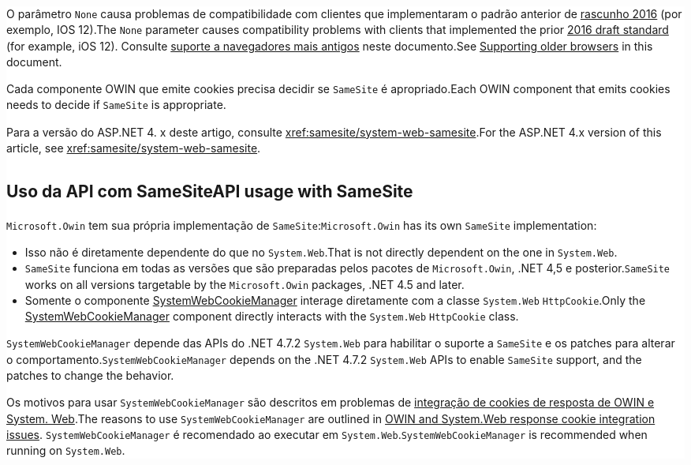 <span data-ttu-id="fcd6c-114">O parâmetro `None` causa problemas de compatibilidade com clientes que implementaram o padrão anterior de [rascunho 2016](https://tools.ietf.org/html/draft-west-first-party-cookies-07) (por exemplo, IOS 12).</span><span class="sxs-lookup"><span data-stu-id="fcd6c-114">The `None` parameter causes compatibility problems with clients that implemented the prior [2016 draft standard](https://tools.ietf.org/html/draft-west-first-party-cookies-07) (for example, iOS 12).</span></span> <span data-ttu-id="fcd6c-115">Consulte [suporte a navegadores mais antigos](#sob) neste documento.</span><span class="sxs-lookup"><span data-stu-id="fcd6c-115">See [Supporting older browsers](#sob) in this document.</span></span>

<span data-ttu-id="fcd6c-116">Cada componente OWIN que emite cookies precisa decidir se `SameSite` é apropriado.</span><span class="sxs-lookup"><span data-stu-id="fcd6c-116">Each OWIN component that emits cookies needs to decide if `SameSite` is appropriate.</span></span>

<span data-ttu-id="fcd6c-117">Para a versão do ASP.NET 4. x deste artigo, consulte <xref:samesite/system-web-samesite>.</span><span class="sxs-lookup"><span data-stu-id="fcd6c-117">For the ASP.NET 4.x version of this article, see <xref:samesite/system-web-samesite>.</span></span>

## <a name="api-usage-with-samesite"></a><span data-ttu-id="fcd6c-118">Uso da API com SameSite</span><span class="sxs-lookup"><span data-stu-id="fcd6c-118">API usage with SameSite</span></span>

<span data-ttu-id="fcd6c-119">`Microsoft.Owin` tem sua própria implementação de `SameSite`:</span><span class="sxs-lookup"><span data-stu-id="fcd6c-119">`Microsoft.Owin` has its own `SameSite` implementation:</span></span>

* <span data-ttu-id="fcd6c-120">Isso não é diretamente dependente do que no `System.Web`.</span><span class="sxs-lookup"><span data-stu-id="fcd6c-120">That is not directly dependent on the one in `System.Web`.</span></span>
* <span data-ttu-id="fcd6c-121">`SameSite` funciona em todas as versões que são preparadas pelos pacotes de `Microsoft.Owin`, .NET 4,5 e posterior.</span><span class="sxs-lookup"><span data-stu-id="fcd6c-121">`SameSite` works on all versions targetable by the `Microsoft.Owin` packages, .NET 4.5 and later.</span></span>
* <span data-ttu-id="fcd6c-122">Somente o componente [SystemWebCookieManager](https://github.com/aspnet/AspNetKatana/blob/dev/src/Microsoft.Owin.Host.SystemWeb/SystemWebCookieManager.cs) interage diretamente com a classe `System.Web` `HttpCookie`.</span><span class="sxs-lookup"><span data-stu-id="fcd6c-122">Only the [SystemWebCookieManager](https://github.com/aspnet/AspNetKatana/blob/dev/src/Microsoft.Owin.Host.SystemWeb/SystemWebCookieManager.cs) component directly interacts with the `System.Web` `HttpCookie` class.</span></span>

<span data-ttu-id="fcd6c-123">`SystemWebCookieManager` depende das APIs do .NET 4.7.2 `System.Web` para habilitar o suporte a `SameSite` e os patches para alterar o comportamento.</span><span class="sxs-lookup"><span data-stu-id="fcd6c-123">`SystemWebCookieManager` depends on the .NET 4.7.2 `System.Web` APIs to enable `SameSite` support, and the patches to change the behavior.</span></span>

<span data-ttu-id="fcd6c-124">Os motivos para usar `SystemWebCookieManager` são descritos em problemas de [integração de cookies de resposta de OWIN e System. Web](https://github.com/aspnet/AspNetKatana/wiki/System.Web-response-cookie-integration-issues).</span><span class="sxs-lookup"><span data-stu-id="fcd6c-124">The reasons to use `SystemWebCookieManager` are outlined in [OWIN and System.Web response cookie integration issues](https://github.com/aspnet/AspNetKatana/wiki/System.Web-response-cookie-integration-issues).</span></span> <span data-ttu-id="fcd6c-125">`SystemWebCookieManager` é recomendado ao executar em `System.Web`.</span><span class="sxs-lookup"><span data-stu-id="fcd6c-125">`SystemWebCookieManager` is recommended when running on `System.Web`.</span></span> 
